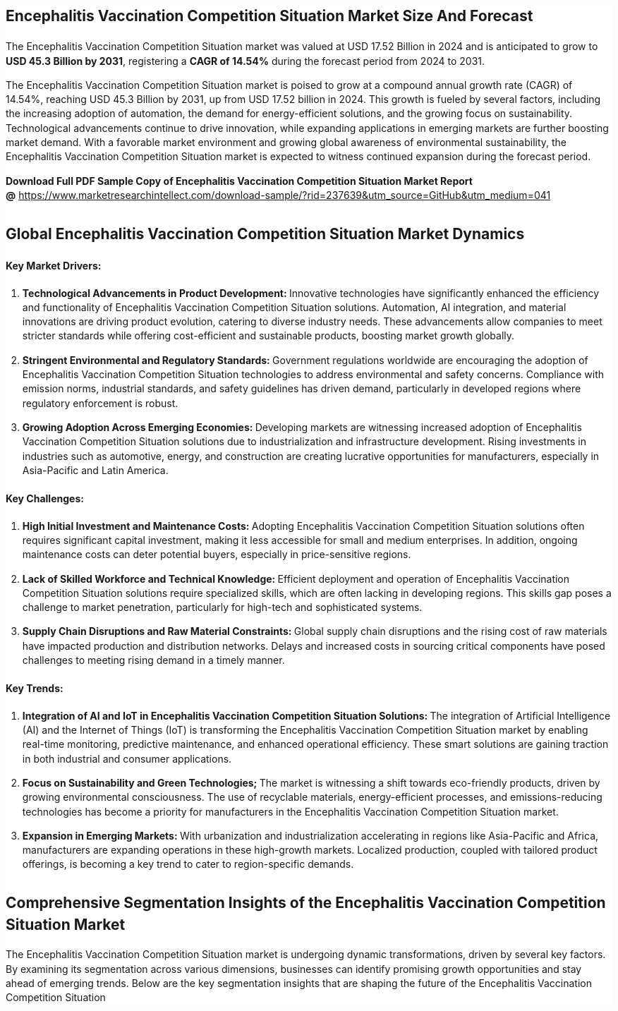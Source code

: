 <h2>Encephalitis Vaccination Competition Situation Market Size And Forecast</h2><p>The Encephalitis Vaccination Competition Situation market was valued at USD 17.52 Billion in 2024 and is anticipated to grow to <strong>USD 45.3 Billion by 2031</strong>, registering a <strong>CAGR of 14.54%</strong> during the forecast period from 2024 to 2031.</p><p>The Encephalitis Vaccination Competition Situation market is poised to grow at a compound annual growth rate (CAGR) of 14.54%, reaching USD 45.3 Billion by 2031, up from USD 17.52 billion in 2024. This growth is fueled by several factors, including the increasing adoption of automation, the demand for energy-efficient solutions, and the growing focus on sustainability. Technological advancements continue to drive innovation, while expanding applications in emerging markets are further boosting market demand. With a favorable market environment and growing global awareness of environmental sustainability, the Encephalitis Vaccination Competition Situation market is expected to witness continued expansion during the forecast period.</p><p><strong>Download Full PDF Sample Copy of Encephalitis Vaccination Competition Situation Market Report @</strong>&nbsp;<a href="https://www.marketresearchintellect.com/download-sample/?rid=237639&amp;utm_source=GitHub&amp;utm_medium=041">https://www.marketresearchintellect.com/download-sample/?rid=237639&amp;utm_source=GitHub&amp;utm_medium=041</a></p><h2>Global Encephalitis Vaccination Competition Situation Market Dynamics</h2><h4><strong>Key Market Drivers:</strong></h4><ol><li><p><strong>Technological Advancements in Product Development:&nbsp;</strong>Innovative technologies have significantly enhanced the efficiency and functionality of Encephalitis Vaccination Competition Situation solutions. Automation, AI integration, and material innovations are driving product evolution, catering to diverse industry needs. These advancements allow companies to meet stricter standards while offering cost-efficient and sustainable products, boosting market growth globally.</p></li><li><p><strong>Stringent Environmental and Regulatory Standards:&nbsp;</strong>Government regulations worldwide are encouraging the adoption of Encephalitis Vaccination Competition Situation technologies to address environmental and safety concerns. Compliance with emission norms, industrial standards, and safety guidelines has driven demand, particularly in developed regions where regulatory enforcement is robust.</p></li><li><p><strong>Growing Adoption Across Emerging Economies:&nbsp;</strong>Developing markets are witnessing increased adoption of Encephalitis Vaccination Competition Situation solutions due to industrialization and infrastructure development. Rising investments in industries such as automotive, energy, and construction are creating lucrative opportunities for manufacturers, especially in Asia-Pacific and Latin America.</p></li></ol><h4><strong>Key Challenges:</strong></h4><ol><li><p><strong>High Initial Investment and Maintenance Costs:&nbsp;</strong>Adopting Encephalitis Vaccination Competition Situation solutions often requires significant capital investment, making it less accessible for small and medium enterprises. In addition, ongoing maintenance costs can deter potential buyers, especially in price-sensitive regions.</p></li><li><p><strong>Lack of Skilled Workforce and Technical Knowledge:&nbsp;</strong>Efficient deployment and operation of Encephalitis Vaccination Competition Situation solutions require specialized skills, which are often lacking in developing regions. This skills gap poses a challenge to market penetration, particularly for high-tech and sophisticated systems.</p></li><li><p><strong>Supply Chain Disruptions and Raw Material Constraints:&nbsp;</strong>Global supply chain disruptions and the rising cost of raw materials have impacted production and distribution networks. Delays and increased costs in sourcing critical components have posed challenges to meeting rising demand in a timely manner.</p></li></ol><h4><strong>Key Trends:</strong></h4><ol><li><p><strong>Integration of AI and IoT in Encephalitis Vaccination Competition Situation Solutions:&nbsp;</strong>The integration of Artificial Intelligence (AI) and the Internet of Things (IoT) is transforming the Encephalitis Vaccination Competition Situation market by enabling real-time monitoring, predictive maintenance, and enhanced operational efficiency. These smart solutions are gaining traction in both industrial and consumer applications.</p></li><li><p><strong>Focus on Sustainability and Green Technologies;&nbsp;</strong>The market is witnessing a shift towards eco-friendly products, driven by growing environmental consciousness. The use of recyclable materials, energy-efficient processes, and emissions-reducing technologies has become a priority for manufacturers in the Encephalitis Vaccination Competition Situation market.</p></li><li><p><strong>Expansion in Emerging Markets:&nbsp;</strong>With urbanization and industrialization accelerating in regions like Asia-Pacific and Africa, manufacturers are expanding operations in these high-growth markets. Localized production, coupled with tailored product offerings, is becoming a key trend to cater to region-specific demands.</p></li></ol><div class="article-main__content" data-test-id="publishing-text-block"><h2>Comprehensive Segmentation Insights of the Encephalitis Vaccination Competition Situation Market</h2><p>The Encephalitis Vaccination Competition Situation market is undergoing dynamic transformations, driven by several key factors. By examining its segmentation across various dimensions, businesses can identify promising growth opportunities and stay ahead of emerging trends. Below are the key segmentation insights that are shaping the future of the Encephalitis Vaccination Competition Situation